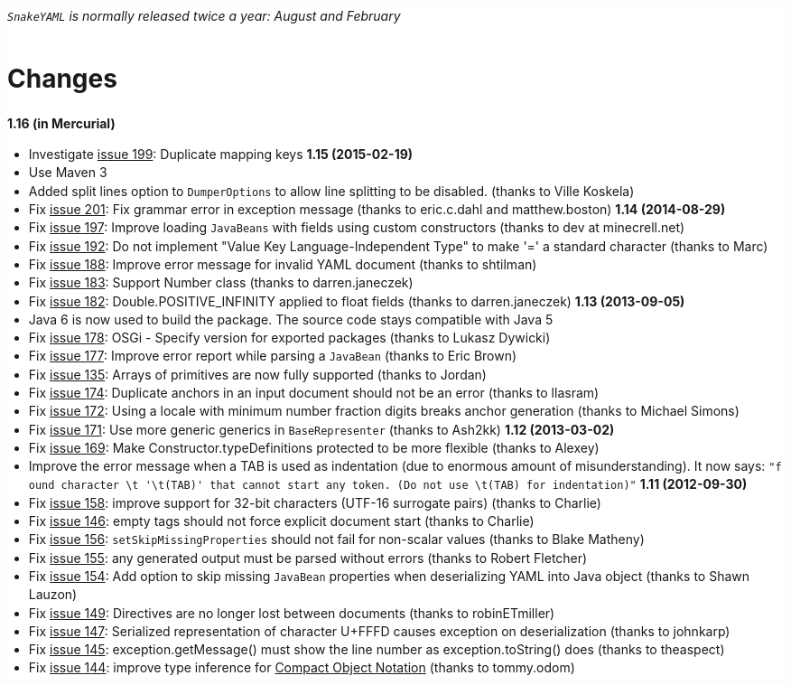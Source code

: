 _`SnakeYAML` is normally released twice a year: August and February_
# Changes #
**1.16 (in Mercurial)**
  * Investigate [issue 199](http://code.google.com/p/snakeyaml/issues/detail?id=199): Duplicate mapping keys
**1.15 (2015-02-19)**
  * Use Maven 3
  * Added split lines option to `DumperOptions` to allow line splitting to be disabled. (thanks to Ville Koskela)
  * Fix [issue 201](http://code.google.com/p/snakeyaml/issues/detail?id=201): Fix grammar error in exception message (thanks to eric.c.dahl and matthew.boston)
**1.14 (2014-08-29)**
  * Fix [issue 197](http://code.google.com/p/snakeyaml/issues/detail?id=197): Improve loading `JavaBeans` with fields using custom constructors (thanks to dev at minecrell.net)
  * Fix [issue 192](http://code.google.com/p/snakeyaml/issues/detail?id=192): Do not implement "Value Key Language-Independent Type" to make '=' a standard character (thanks to Marc)
  * Fix [issue 188](http://code.google.com/p/snakeyaml/issues/detail?id=188): Improve error message for invalid YAML document (thanks to shtilman)
  * Fix [issue 183](http://code.google.com/p/snakeyaml/issues/detail?id=183): Support Number class (thanks to darren.janeczek)
  * Fix [issue 182](http://code.google.com/p/snakeyaml/issues/detail?id=182): Double.POSITIVE\_INFINITY applied to float fields (thanks to darren.janeczek)
**1.13 (2013-09-05)**
  * Java 6 is now used to build the package. The source code stays compatible with Java 5
  * Fix [issue 178](http://code.google.com/p/snakeyaml/issues/detail?id=178): OSGi - Specify version for exported packages (thanks to Lukasz Dywicki)
  * Fix [issue 177](http://code.google.com/p/snakeyaml/issues/detail?id=177): Improve error report while parsing a `JavaBean` (thanks to Eric Brown)
  * Fix [issue 135](http://code.google.com/p/snakeyaml/issues/detail?id=135): Arrays of primitives are now fully supported (thanks to Jordan)
  * Fix [issue 174](http://code.google.com/p/snakeyaml/issues/detail?id=174): Duplicate anchors in an input document should not be an error (thanks to  llasram)
  * Fix [issue 172](http://code.google.com/p/snakeyaml/issues/detail?id=172): Using a locale with minimum number fraction digits breaks anchor generation (thanks to Michael Simons)
  * Fix [issue 171](http://code.google.com/p/snakeyaml/issues/detail?id=171): Use more generic generics in `BaseRepresenter` (thanks to Ash2kk)
**1.12 (2013-03-02)**
  * Fix [issue 169](http://code.google.com/p/snakeyaml/issues/detail?id=169): Make Constructor.typeDefinitions protected to be more flexible (thanks to Alexey)
  * Improve the error message when a TAB is used as indentation (due to enormous amount of misunderstanding). It now says: `"found character \t '\t(TAB)' that cannot start any token. (Do not use \t(TAB) for indentation)"`
**1.11 (2012-09-30)**
  * Fix [issue 158](http://code.google.com/p/snakeyaml/issues/detail?id=158): improve support for 32-bit characters (UTF-16 surrogate pairs) (thanks to Charlie)
  * Fix [issue 146](http://code.google.com/p/snakeyaml/issues/detail?id=146): empty tags should not force explicit document start (thanks to Charlie)
  * Fix [issue 156](http://code.google.com/p/snakeyaml/issues/detail?id=156): `setSkipMissingProperties` should not fail for non-scalar values (thanks to  Blake Matheny)
  * Fix [issue 155](http://code.google.com/p/snakeyaml/issues/detail?id=155): any generated output must be parsed without errors (thanks to  Robert Fletcher)
  * Fix [issue 154](http://code.google.com/p/snakeyaml/issues/detail?id=154): Add option to skip missing `JavaBean` properties when deserializing YAML into Java object (thanks to Shawn Lauzon)
  * Fix [issue 149](http://code.google.com/p/snakeyaml/issues/detail?id=149): Directives are no longer lost between documents (thanks to robinETmiller)
  * Fix [issue 147](http://code.google.com/p/snakeyaml/issues/detail?id=147): Serialized representation of character U+FFFD causes exception on deserialization (thanks to johnkarp)
  * Fix [issue 145](http://code.google.com/p/snakeyaml/issues/detail?id=145): exception.getMessage() must show the line number as exception.toString() does (thanks to theaspect)
  * Fix [issue 144](http://code.google.com/p/snakeyaml/issues/detail?id=144): improve type inference for [Compact Object Notation](http://code.google.com/p/snakeyaml/wiki/CompactObjectNotation) (thanks to tommy.odom)